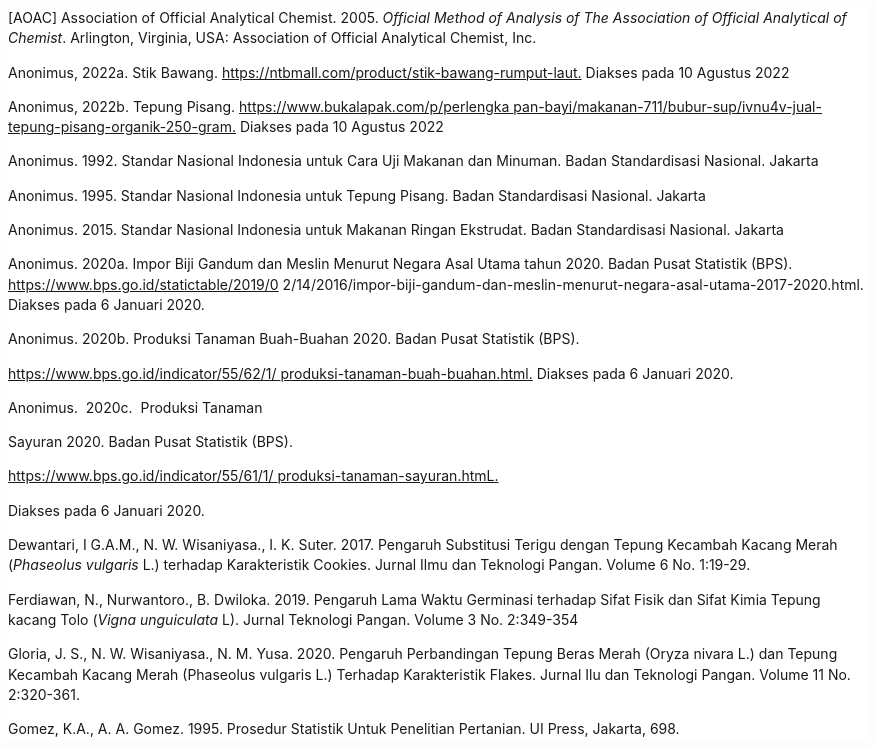 <p><span class="font3">[AOAC] Association of Official Analytical Chemist. 2005. </span><span class="font3" style="font-style:italic;">Official Method of Analysis of The Association of Official Analytical of Chemist</span><span class="font3">. Arlington, Virginia, USA: Association of Official Analytical Chemist, Inc.</span></p>
<p><span class="font3">Anonimus, 2022a. Stik Bawang. </span><a href="https://ntbmall.com/product/stik-bawang-rumput-laut"><span class="font3" style="text-decoration:underline;">https://ntbmall.com/product/stik-</span></a><span class="font3" style="text-decoration:underline;"></span><a href="https://ntbmall.com/product/stik-bawang-rumput-laut"><span class="font3" style="text-decoration:underline;">bawang-rumput-laut</span><span class="font3">.</span></a><span class="font3"> Diakses pada 10 Agustus 2022</span></p>
<p><span class="font3">Anonimus, 2022b. Tepung Pisang. </span><a href="https://www.bukalapak.com/p/perlengkapan-bayi/makanan-711/bubur-sup/ivnu4v-jual-tepung-pisang-organik-250-gram"><span class="font3" style="text-decoration:underline;">https://www.bukalapak.com/p/perlengka</span></a><span class="font3" style="text-decoration:underline;"> </span><a href="https://www.bukalapak.com/p/perlengkapan-bayi/makanan-711/bubur-sup/ivnu4v-jual-tepung-pisang-organik-250-gram"><span class="font3" style="text-decoration:underline;">pan-bayi/makanan-711/bubur-</span></a><span class="font3" style="text-decoration:underline;"></span><a href="https://www.bukalapak.com/p/perlengkapan-bayi/makanan-711/bubur-sup/ivnu4v-jual-tepung-pisang-organik-250-gram"><span class="font3" style="text-decoration:underline;">sup/ivnu4v-jual-tepung-pisang-organik-</span></a><span class="font3" style="text-decoration:underline;"></span><a href="https://www.bukalapak.com/p/perlengkapan-bayi/makanan-711/bubur-sup/ivnu4v-jual-tepung-pisang-organik-250-gram"><span class="font3" style="text-decoration:underline;">250-gram</span><span class="font3">.</span></a><span class="font3"> Diakses pada 10 Agustus 2022</span></p>
<p><span class="font3">Anonimus. 1992. Standar Nasional Indonesia untuk Cara Uji Makanan dan Minuman. Badan Standardisasi Nasional. Jakarta</span></p>
<p><span class="font3">Anonimus. 1995. Standar Nasional Indonesia untuk Tepung Pisang. Badan Standardisasi Nasional. Jakarta</span></p>
<p><span class="font3">Anonimus. 2015. Standar Nasional Indonesia untuk Makanan Ringan Ekstrudat. Badan Standardisasi Nasional. Jakarta</span></p>
<p><span class="font3">Anonimus. 2020a. Impor Biji Gandum dan Meslin Menurut Negara Asal Utama tahun 2020. Badan Pusat Statistik (BPS). </span><a href="https://www.bps.go.id/statictable/2019/0"><span class="font3">https://www.bps.go.id/statictable/2019/0</span></a><span class="font3"> 2/14/2016/impor-biji-gandum-dan-meslin-menurut-negara-asal-utama-2017-2020.html. Diakses pada 6 Januari 2020.</span></p>
<p><span class="font3">Anonimus. 2020b. Produksi Tanaman Buah-Buahan 2020. Badan Pusat Statistik (BPS).</span></p>
<p><a href="https://www.bps.go.id/indicator/55/62/1/produksi-tanaman-buah-buahan.html"><span class="font3" style="text-decoration:underline;">https://www.bps.go.id/indicator/55/62/1/</span></a><span class="font3" style="text-decoration:underline;"> </span><a href="https://www.bps.go.id/indicator/55/62/1/produksi-tanaman-buah-buahan.html"><span class="font3" style="text-decoration:underline;">produksi-tanaman-buah-buahan.html</span><span class="font3">.</span></a><span class="font3"> Diakses pada 6 Januari 2020.</span></p>
<p><span class="font3">Anonimus. &nbsp;2020c. &nbsp;Produksi Tanaman</span></p>
<p><span class="font3">Sayuran 2020. Badan Pusat Statistik (BPS).</span></p>
<p><a href="https://www.bps.go.id/indicator/55/61/1/produksi-tanaman-sayuran.htmL"><span class="font3" style="text-decoration:underline;">https://www.bps.go.id/indicator/55/61/1/</span></a><span class="font3" style="text-decoration:underline;"> </span><a href="https://www.bps.go.id/indicator/55/61/1/produksi-tanaman-sayuran.htmL"><span class="font3" style="text-decoration:underline;">produksi-tanaman-sayuran.htmL</span><span class="font3">.</span></a></p>
<p><span class="font3">Diakses pada 6 Januari 2020.</span></p>
<p><span class="font3">Dewantari, I G.A.M., N. W. Wisaniyasa., I. K. Suter. 2017. Pengaruh Substitusi Terigu dengan Tepung Kecambah Kacang Merah (</span><span class="font3" style="font-style:italic;">Phaseolus vulgaris</span><span class="font3"> L.) terhadap Karakteristik Cookies. Jurnal Ilmu dan Teknologi Pangan. Volume 6 No. 1:19-29.</span></p>
<p><span class="font3">Ferdiawan, N., Nurwantoro., B. Dwiloka. 2019. Pengaruh Lama Waktu Germinasi terhadap Sifat Fisik dan Sifat Kimia Tepung kacang Tolo (</span><span class="font3" style="font-style:italic;">Vigna unguiculata </span><span class="font3">L). Jurnal Teknologi Pangan. Volume 3 No. 2:349-354</span></p>
<p><span class="font3">Gloria, J. S., N. W. Wisaniyasa., N. M. Yusa. 2020. Pengaruh Perbandingan Tepung Beras Merah (Oryza nivara L.) dan Tepung Kecambah Kacang Merah (Phaseolus vulgaris L.) Terhadap Karakteristik Flakes. Jurnal Ilu dan Teknologi Pangan. Volume 11 No. 2:320-361.</span></p>
<p><span class="font3">Gomez, K.A., A. A. Gomez. 1995. Prosedur Statistik Untuk Penelitian Pertanian. UI Press, Jakarta, 698.</span></p>